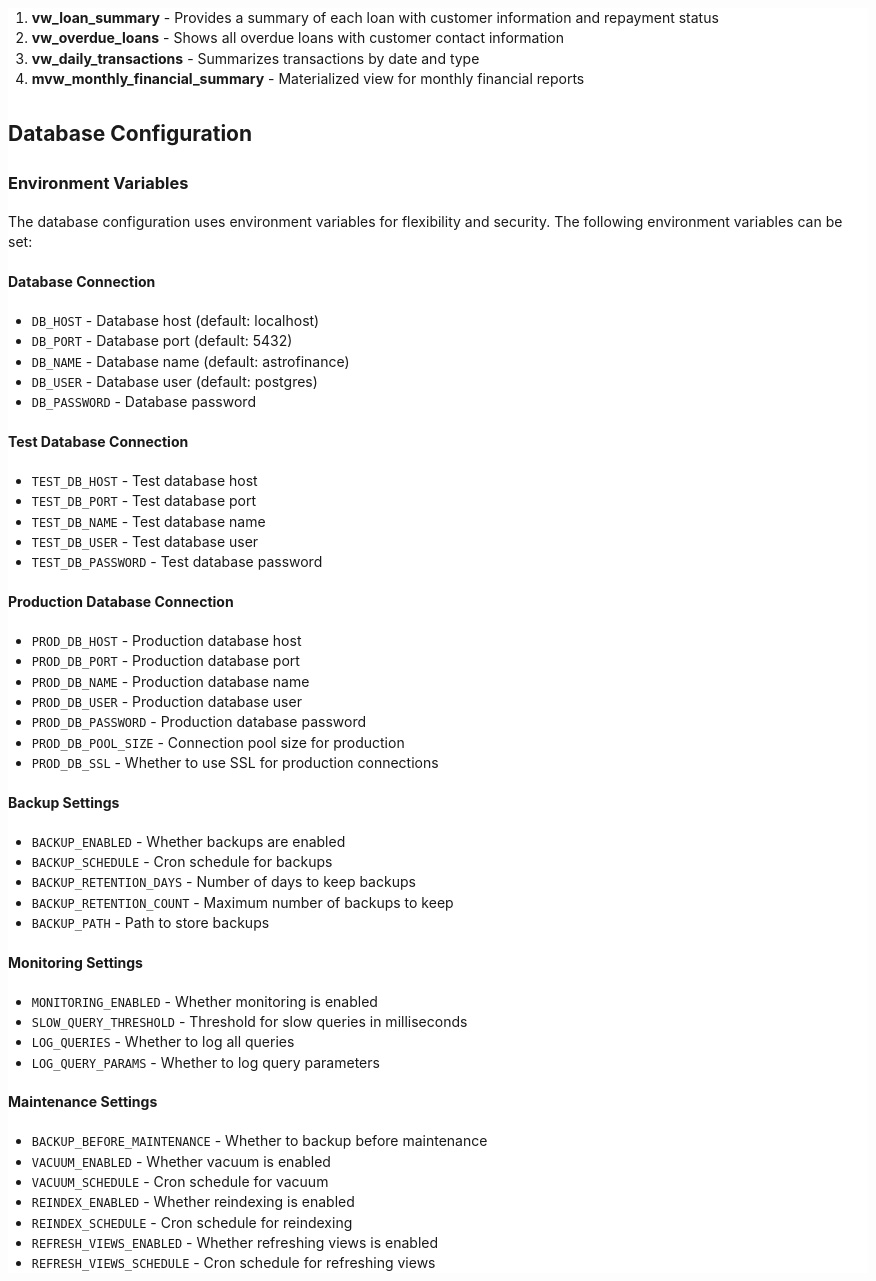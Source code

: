 1. **vw_loan_summary** - Provides a summary of each loan with customer information and repayment status
2. **vw_overdue_loans** - Shows all overdue loans with customer contact information
3. **vw_daily_transactions** - Summarizes transactions by date and type
4. **mvw_monthly_financial_summary** - Materialized view for monthly financial reports

## Database Configuration

### Environment Variables

The database configuration uses environment variables for flexibility and security. The following environment variables can be set:

#### Database Connection
- `DB_HOST` - Database host (default: localhost)
- `DB_PORT` - Database port (default: 5432)
- `DB_NAME` - Database name (default: astrofinance)
- `DB_USER` - Database user (default: postgres)
- `DB_PASSWORD` - Database password

#### Test Database Connection
- `TEST_DB_HOST` - Test database host
- `TEST_DB_PORT` - Test database port
- `TEST_DB_NAME` - Test database name
- `TEST_DB_USER` - Test database user
- `TEST_DB_PASSWORD` - Test database password

#### Production Database Connection
- `PROD_DB_HOST` - Production database host
- `PROD_DB_PORT` - Production database port
- `PROD_DB_NAME` - Production database name
- `PROD_DB_USER` - Production database user
- `PROD_DB_PASSWORD` - Production database password
- `PROD_DB_POOL_SIZE` - Connection pool size for production
- `PROD_DB_SSL` - Whether to use SSL for production connections

#### Backup Settings
- `BACKUP_ENABLED` - Whether backups are enabled
- `BACKUP_SCHEDULE` - Cron schedule for backups
- `BACKUP_RETENTION_DAYS` - Number of days to keep backups
- `BACKUP_RETENTION_COUNT` - Maximum number of backups to keep
- `BACKUP_PATH` - Path to store backups

#### Monitoring Settings
- `MONITORING_ENABLED` - Whether monitoring is enabled
- `SLOW_QUERY_THRESHOLD` - Threshold for slow queries in milliseconds
- `LOG_QUERIES` - Whether to log all queries
- `LOG_QUERY_PARAMS` - Whether to log query parameters

#### Maintenance Settings
- `BACKUP_BEFORE_MAINTENANCE` - Whether to backup before maintenance
- `VACUUM_ENABLED` - Whether vacuum is enabled
- `VACUUM_SCHEDULE` - Cron schedule for vacuum
- `REINDEX_ENABLED` - Whether reindexing is enabled
- `REINDEX_SCHEDULE` - Cron schedule for reindexing
- `REFRESH_VIEWS_ENABLED` - Whether refreshing views is enabled
- `REFRESH_VIEWS_SCHEDULE` - Cron schedule for refreshing views
